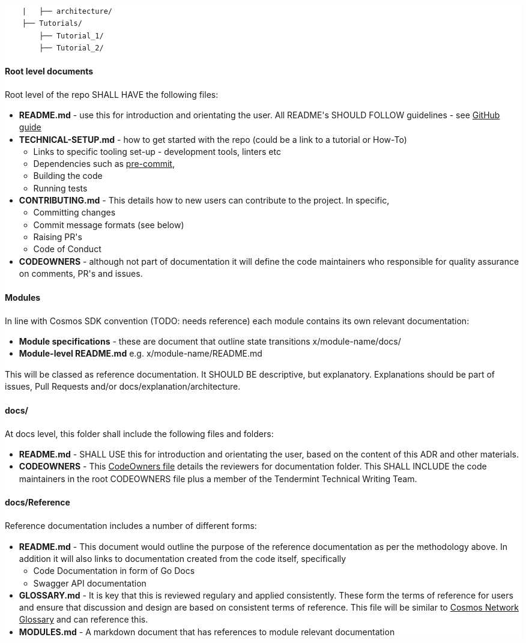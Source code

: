 ```
    |   ├── architecture/
    ├── Tutorials/
        ├── Tutorial_1/
        ├── Tutorial_2/
```

#### Root level documents

Root level of the repo SHALL HAVE the following files:

- **README.md** - use this for introduction and orientating the user. All README's SHOULD FOLLOW guidelines - see [GitHub guide](https://docs.github.com/en/github/creating-cloning-and-archiving-repositories/creating-a-repository-on-github/about-readmes)
- **TECHNICAL-SETUP.md** - how to get started with the repo (could be a link to a tutorial or How-To)
    - Links to specific tooling set-up - development tools, linters etc
    - Dependencies such as [pre-commit](https://pre-commit.com/), 
    - Building the code
    - Running tests
- **CONTRIBUTING.md** - This details how to new users can contribute to the project. In specific,
    - Committing changes
    - Commit message formats (see below)
    - Raising PR's
    - Code of Conduct
- **CODEOWNERS** - although not part of documentation it will define the code maintainers who responsible for quality assurance on comments, PR's and issues.

#### Modules

In line with Cosmos SDK convention (TODO: needs reference) each module contains its own relevant documentation:

- **Module specifications** - these are document that outline state transitions x/module-name/docs/
- **Module-level README.md** e.g. x/module-name/README.md

This will be classed as reference documentation. It SHOULD BE descriptive, but explanatory. Explanations should be part of issues, Pull Requests and/or docs/explanation/architecture.

#### docs/

At docs level, this folder shall include the following files and folders:

- **README.md** - SHALL USE this for introduction and orientating the user, based on the content of this ADR and other materials.
- **CODEOWNERS** - This [CodeOwners file](https://docs.github.com/en/github/creating-cloning-and-archiving-repositories/creating-a-repository-on-github/about-code-owners) details the reviewers for documentation folder. This SHALL INCLUDE the code maintainers in the root CODEOWNERS file plus a member of the Tendermint Technical Writing Team.

#### docs/Reference

Reference documentation includes a number of different forms:

- **README.md** - This document would outline the purpose of the reference documentation as per the methodology above. In addition it will also links to documentation created from the code itself, specifically
    - Code Documentation in form of Go Docs
    - Swagger API documentation
- **GLOSSARY.md** - It is key that this is reviewed regulary and applied consistently. These form the terms of reference for users and ensure that discussion and design are based on consistent terms of reference. This file will be similar to [Cosmos Network Glossary](https://v1.cosmos.network/glossary) and can reference this.
- **MODULES.md** - A markdown document that has references to module relevant documentation
